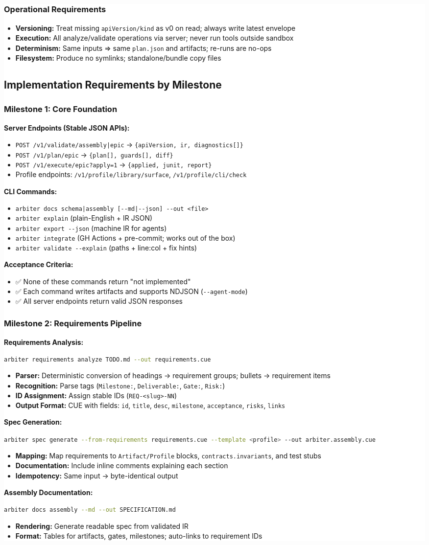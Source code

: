 ### Operational Requirements
- **Versioning:** Treat missing `apiVersion/kind` as v0 on read; always write latest envelope
- **Execution:** All analyze/validate operations via server; never run tools outside sandbox
- **Determinism:** Same inputs ⇒ same `plan.json` and artifacts; re-runs are no-ops
- **Filesystem:** Produce no symlinks; standalone/bundle copy files

## Implementation Requirements by Milestone

### Milestone 1: Core Foundation

**Server Endpoints (Stable JSON APIs):**
- `POST /v1/validate/assembly|epic` → `{apiVersion, ir, diagnostics[]}`
- `POST /v1/plan/epic` → `{plan[], guards[], diff}`  
- `POST /v1/execute/epic?apply=1` → `{applied, junit, report}`
- Profile endpoints: `/v1/profile/library/surface`, `/v1/profile/cli/check`

**CLI Commands:**
- `arbiter docs schema|assembly [--md|--json] --out <file>`
- `arbiter explain` (plain-English + IR JSON)
- `arbiter export --json` (machine IR for agents)
- `arbiter integrate` (GH Actions + pre-commit; works out of the box)
- `arbiter validate --explain` (paths + line:col + fix hints)

**Acceptance Criteria:**
- ✅ None of these commands return "not implemented"
- ✅ Each command writes artifacts and supports NDJSON (`--agent-mode`)
- ✅ All server endpoints return valid JSON responses

### Milestone 2: Requirements Pipeline

**Requirements Analysis:**
```bash
arbiter requirements analyze TODO.md --out requirements.cue
```
- **Parser:** Deterministic conversion of headings → requirement groups; bullets → requirement items
- **Recognition:** Parse tags (`Milestone:`, `Deliverable:`, `Gate:`, `Risk:`)
- **ID Assignment:** Assign stable IDs (`REQ-<slug>-NN`)
- **Output Format:** CUE with fields: `id`, `title`, `desc`, `milestone`, `acceptance`, `risks`, `links`

**Spec Generation:**
```bash
arbiter spec generate --from-requirements requirements.cue --template <profile> --out arbiter.assembly.cue
```
- **Mapping:** Map requirements to `Artifact/Profile` blocks, `contracts.invariants`, and test stubs
- **Documentation:** Include inline comments explaining each section
- **Idempotency:** Same input → byte-identical output

**Assembly Documentation:**
```bash
arbiter docs assembly --md --out SPECIFICATION.md
```
- **Rendering:** Generate readable spec from validated IR
- **Format:** Tables for artifacts, gates, milestones; auto-links to requirement IDs

